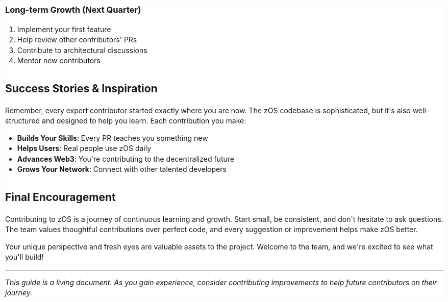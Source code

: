 ### Long-term Growth (Next Quarter)  
1. Implement your first feature
2. Help review other contributors' PRs
3. Contribute to architectural discussions
4. Mentor new contributors

## Success Stories & Inspiration

Remember, every expert contributor started exactly where you are now. The zOS codebase is sophisticated, but it's also well-structured and designed to help you learn. Each contribution you make:

- **Builds Your Skills**: Every PR teaches you something new
- **Helps Users**: Real people use zOS daily
- **Advances Web3**: You're contributing to the decentralized future
- **Grows Your Network**: Connect with other talented developers

## Final Encouragement

Contributing to zOS is a journey of continuous learning and growth. Start small, be consistent, and don't hesitate to ask questions. The team values thoughtful contributions over perfect code, and every suggestion or improvement helps make zOS better.

Your unique perspective and fresh eyes are valuable assets to the project. Welcome to the team, and we're excited to see what you'll build!

---

*This guide is a living document. As you gain experience, consider contributing improvements to help future contributors on their journey.*